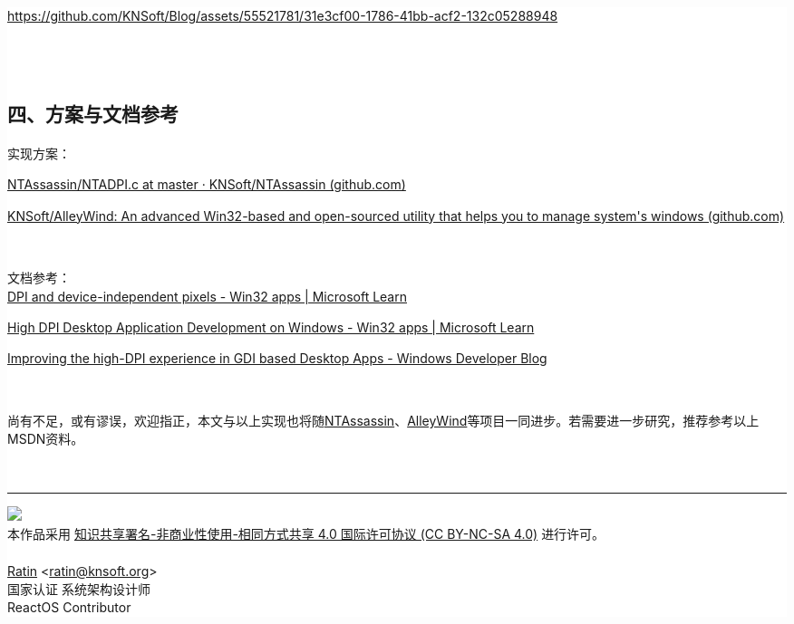https://github.com/KNSoft/Blog/assets/55521781/31e3cf00-1786-41bb-acf2-132c05288948

<br/>
<br/>

## 四、方案与文档参考
实现方案：

[NTAssassin/NTADPI.c at master · KNSoft/NTAssassin (github.com)](https://github.com/KNSoft/NTAssassin/blob/main/Source/Library/NTADPI.c)

[KNSoft/AlleyWind: An advanced Win32-based and open-sourced utility that helps you to manage system's windows (github.com)](https://github.com/KNSoft/AlleyWind)

<br/>

文档参考：  
[DPI and device-independent pixels - Win32 apps | Microsoft Learn](https://learn.microsoft.com/en-us/windows/win32/learnwin32/dpi-and-device-independent-pixels)

[High DPI Desktop Application Development on Windows - Win32 apps | Microsoft Learn](https://learn.microsoft.com/en-us/windows/win32/hidpi/high-dpi-desktop-application-development-on-windows)

[Improving the high-DPI experience in GDI based Desktop Apps - Windows Developer Blog](https://blogs.windows.com/windowsdeveloper/2017/05/19/improving-high-dpi-experience-gdi-based-desktop-apps/)

<br/>

尚有不足，或有谬误，欢迎指正，本文与以上实现也将随[NTAssassin](https://github.com/KNSoft/NTAssassin)、[AlleyWind](https://github.com/KNSoft/AlleyWind)等项目一同进步。若需要进一步研究，推荐参考以上MSDN资料。

<br/>
<hr>

<img src="https://i.creativecommons.org/l/by-nc-sa/4.0/88x31.png"/><br/>
本作品采用 [知识共享署名-非商业性使用-相同方式共享 4.0 国际许可协议 (CC BY-NC-SA 4.0)](http://creativecommons.org/licenses/by-nc-sa/4.0/) 进行许可。  
<br/>
[Ratin](https://github.com/RatinCN) <[ratin@knsoft.org](mailto:ratin@knsoft.org)>  
国家认证 系统架构设计师  
ReactOS Contributor
